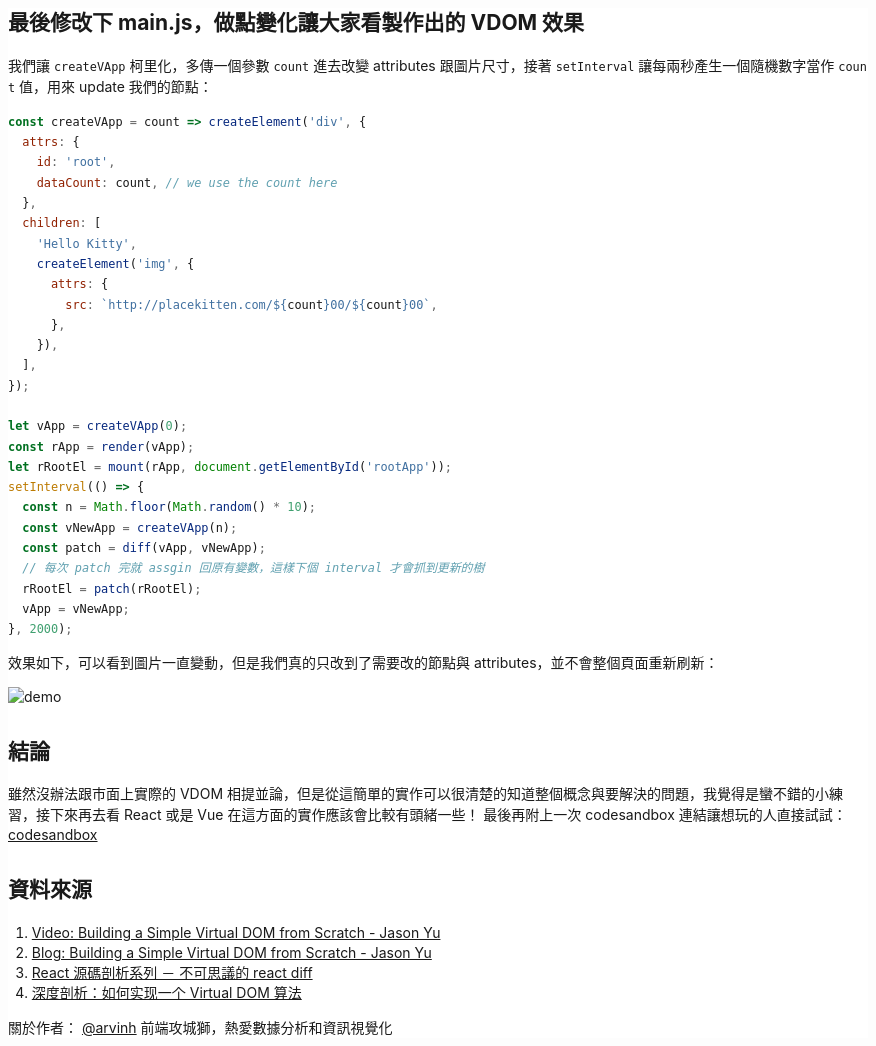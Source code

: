 ## 最後修改下 main.js，做點變化讓大家看製作出的 VDOM 效果

我們讓 `createVApp` 柯里化，多傳一個參數 `count` 進去改變 attributes 跟圖片尺寸，接著 `setInterval` 讓每兩秒產生一個隨機數字當作 `count` 值，用來 update 我們的節點：

```js main.js
const createVApp = count => createElement('div', {
  attrs: {
    id: 'root',
    dataCount: count, // we use the count here
  },
  children: [
    'Hello Kitty',
    createElement('img', {
      attrs: {
        src: `http://placekitten.com/${count}00/${count}00`,
      },
    }),
  ],
});

let vApp = createVApp(0);
const rApp = render(vApp);
let rRootEl = mount(rApp, document.getElementById('rootApp'));
setInterval(() => {
  const n = Math.floor(Math.random() * 10);
  const vNewApp = createVApp(n);
  const patch = diff(vApp, vNewApp);
  // 每次 patch 完就 assgin 回原有變數，這樣下個 interval 才會抓到更新的樹
  rRootEl = patch(rRootEl);
  vApp = vNewApp;
}, 2000);
```

效果如下，可以看到圖片一直變動，但是我們真的只改到了需要改的節點與 attributes，並不會整個頁面重新刷新：

![demo](/img/arvinh/vdom-demo.gif)

## 結論

雖然沒辦法跟市面上實際的 VDOM 相提並論，但是從這簡單的實作可以很清楚的知道整個概念與要解決的問題，我覺得是蠻不錯的小練習，接下來再去看 React 或是 Vue 在這方面的實作應該會比較有頭緒一些！
最後再附上一次 codesandbox 連結讓想玩的人直接試試：[codesandbox](https://codesandbox.io/s/434xr5mr84)

## 資料來源

1. [Video: Building a Simple Virtual DOM from Scratch - Jason Yu](https://youtu.be/85gJMUEcnkc)
2. [Blog: Building a Simple Virtual DOM from Scratch - Jason Yu](https://dev.to/ycmjason/building-a-simple-virtual-dom-from-scratch-3d05#mount-node-target)
3. [React 源碼剖析系列 － 不可思議的 react diff](https://zhuanlan.zhihu.com/p/20346379)
4. [深度剖析：如何实现一个 Virtual DOM 算法](https://github.com/livoras/blog/issues/13)

關於作者：
[@arvinh](http://blog.arvinh.info/about/) 前端攻城獅，熱愛數據分析和資訊視覺化